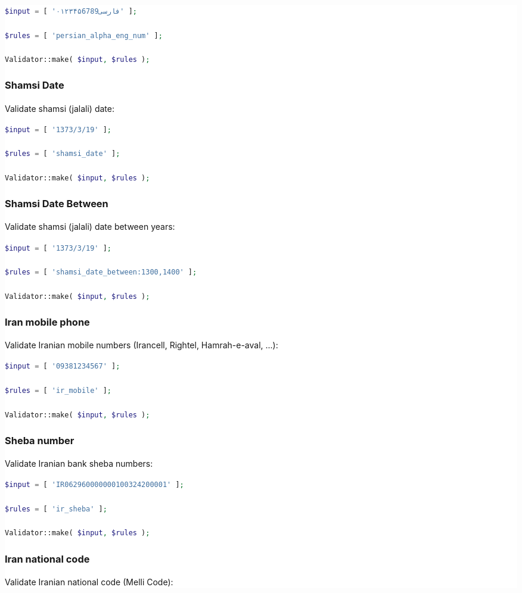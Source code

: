 ``` php
$input = [ '۰فارسی۱۲۳۴۵6789' ];

$rules = [ 'persian_alpha_eng_num' ];

Validator::make( $input, $rules );
```

### Shamsi Date
Validate shamsi (jalali) date:

``` php
$input = [ '1373/3/19' ];

$rules = [ 'shamsi_date' ];

Validator::make( $input, $rules );
```

### Shamsi Date Between
Validate shamsi (jalali) date between years:

``` php
$input = [ '1373/3/19' ];

$rules = [ 'shamsi_date_between:1300,1400' ];

Validator::make( $input, $rules );
```

### Iran mobile phone
Validate Iranian mobile numbers (Irancell, Rightel, Hamrah-e-aval, ...):

``` php
$input = [ '09381234567' ];

$rules = [ 'ir_mobile' ];

Validator::make( $input, $rules );
```

### Sheba number
Validate Iranian bank sheba numbers:

``` php
$input = [ 'IR062960000000100324200001' ];

$rules = [ 'ir_sheba' ];

Validator::make( $input, $rules );
```

### Iran national code
Validate Iranian national code (Melli Code):
